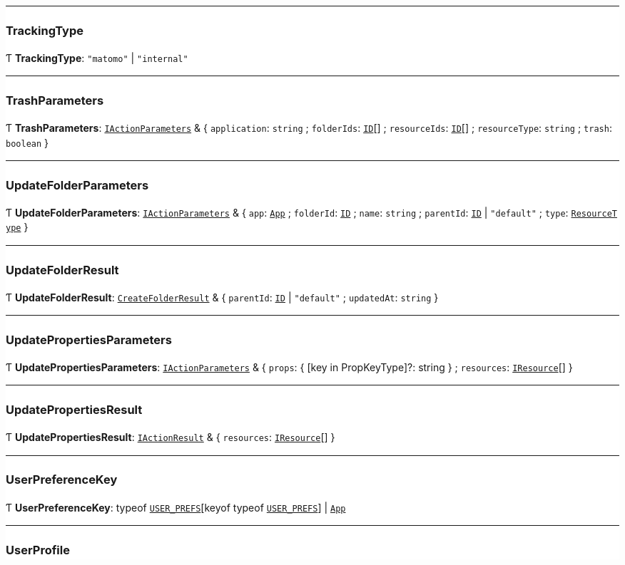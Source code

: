 ___

### TrackingType

Ƭ **TrackingType**: ``"matomo"`` \| ``"internal"``

___

### TrashParameters

Ƭ **TrashParameters**: [`IActionParameters`](interfaces/IActionParameters.md) & { `application`: `string` ; `folderIds`: [`ID`](modules.md#id)[] ; `resourceIds`: [`ID`](modules.md#id)[] ; `resourceType`: `string` ; `trash`: `boolean`  }

___

### UpdateFolderParameters

Ƭ **UpdateFolderParameters**: [`IActionParameters`](interfaces/IActionParameters.md) & { `app`: [`App`](modules.md#app) ; `folderId`: [`ID`](modules.md#id) ; `name`: `string` ; `parentId`: [`ID`](modules.md#id) \| ``"default"`` ; `type`: [`ResourceType`](modules.md#resourcetype)  }

___

### UpdateFolderResult

Ƭ **UpdateFolderResult**: [`CreateFolderResult`](modules.md#createfolderresult) & { `parentId`: [`ID`](modules.md#id) \| ``"default"`` ; `updatedAt`: `string`  }

___

### UpdatePropertiesParameters

Ƭ **UpdatePropertiesParameters**: [`IActionParameters`](interfaces/IActionParameters.md) & { `props`: { [key in PropKeyType]?: string } ; `resources`: [`IResource`](interfaces/IResource.md)[]  }

___

### UpdatePropertiesResult

Ƭ **UpdatePropertiesResult**: [`IActionResult`](interfaces/IActionResult.md) & { `resources`: [`IResource`](interfaces/IResource.md)[]  }

___

### UserPreferenceKey

Ƭ **UserPreferenceKey**: typeof [`USER_PREFS`](modules.md#user_prefs)[keyof typeof [`USER_PREFS`](modules.md#user_prefs)] \| [`App`](modules.md#app)

___

### UserProfile
